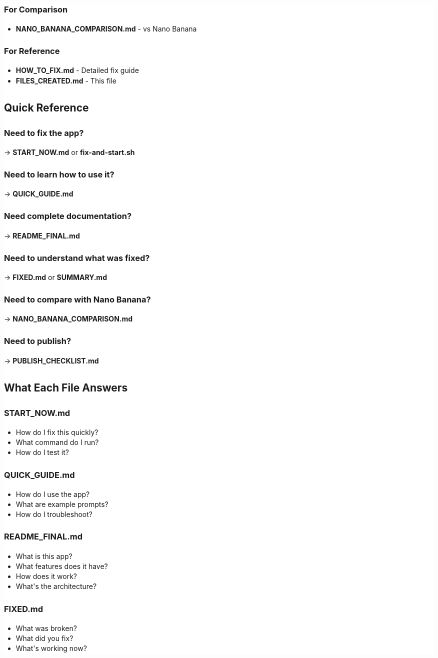 ### For Comparison
- **NANO_BANANA_COMPARISON.md** - vs Nano Banana

### For Reference
- **HOW_TO_FIX.md** - Detailed fix guide
- **FILES_CREATED.md** - This file

## Quick Reference

### Need to fix the app?
→ **START_NOW.md** or **fix-and-start.sh**

### Need to learn how to use it?
→ **QUICK_GUIDE.md**

### Need complete documentation?
→ **README_FINAL.md**

### Need to understand what was fixed?
→ **FIXED.md** or **SUMMARY.md**

### Need to compare with Nano Banana?
→ **NANO_BANANA_COMPARISON.md**

### Need to publish?
→ **PUBLISH_CHECKLIST.md**

## What Each File Answers

### START_NOW.md
- How do I fix this quickly?
- What command do I run?
- How do I test it?

### QUICK_GUIDE.md
- How do I use the app?
- What are example prompts?
- How do I troubleshoot?

### README_FINAL.md
- What is this app?
- What features does it have?
- How does it work?
- What's the architecture?

### FIXED.md
- What was broken?
- What did you fix?
- What's working now?
